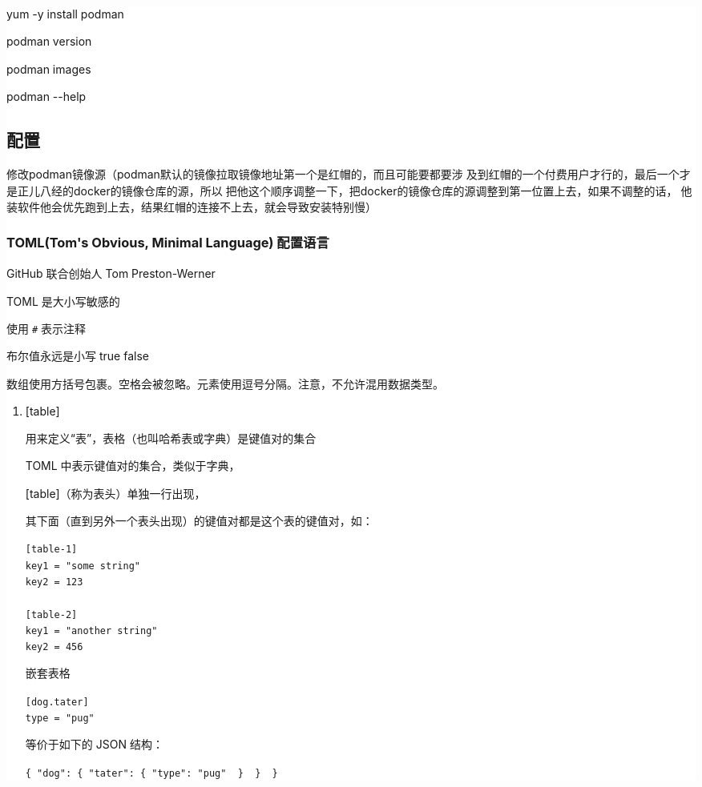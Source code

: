 yum -y install podman

podman version

podman images

podman --help

## 配置

修改podman镜像源（podman默认的镜像拉取镜像地址第一个是红帽的，而且可能要都要涉
及到红帽的一个付费用户才行的，最后一个才是正儿八经的docker的镜像仓库的源，所以
把他这个顺序调整一下，把docker的镜像仓库的源调整到第一位置上去，如果不调整的话，
他装软件他会优先跑到上去，结果红帽的连接不上去，就会导致安装特别慢）

### TOML(Tom's Obvious, Minimal Language) 配置语言

GitHub 联合创始人 Tom Preston-Werner

TOML 是大小写敏感的

使用 `#` 表示注释

布尔值永远是小写
    true
    false

数组使用方括号包裹。空格会被忽略。元素使用逗号分隔。注意，不允许混用数据类型。

1. [table]

    用来定义“表”，表格（也叫哈希表或字典）是键值对的集合

    TOML 中表示键值对的集合，类似于字典，

    [table]（称为表头）单独一行出现，

    其下面（直到另外一个表头出现）的键值对都是这个表的键值对，如：

    ```
    [table-1]
    key1 = "some string"
    key2 = 123

    [table-2]
    key1 = "another string"
    key2 = 456
    ```

    嵌套表格
    ```
    [dog.tater]
    type = "pug"
    ```
    等价于如下的 JSON 结构：

    ```
    { "dog": { "tater": { "type": "pug"  }  }  }
    ```
